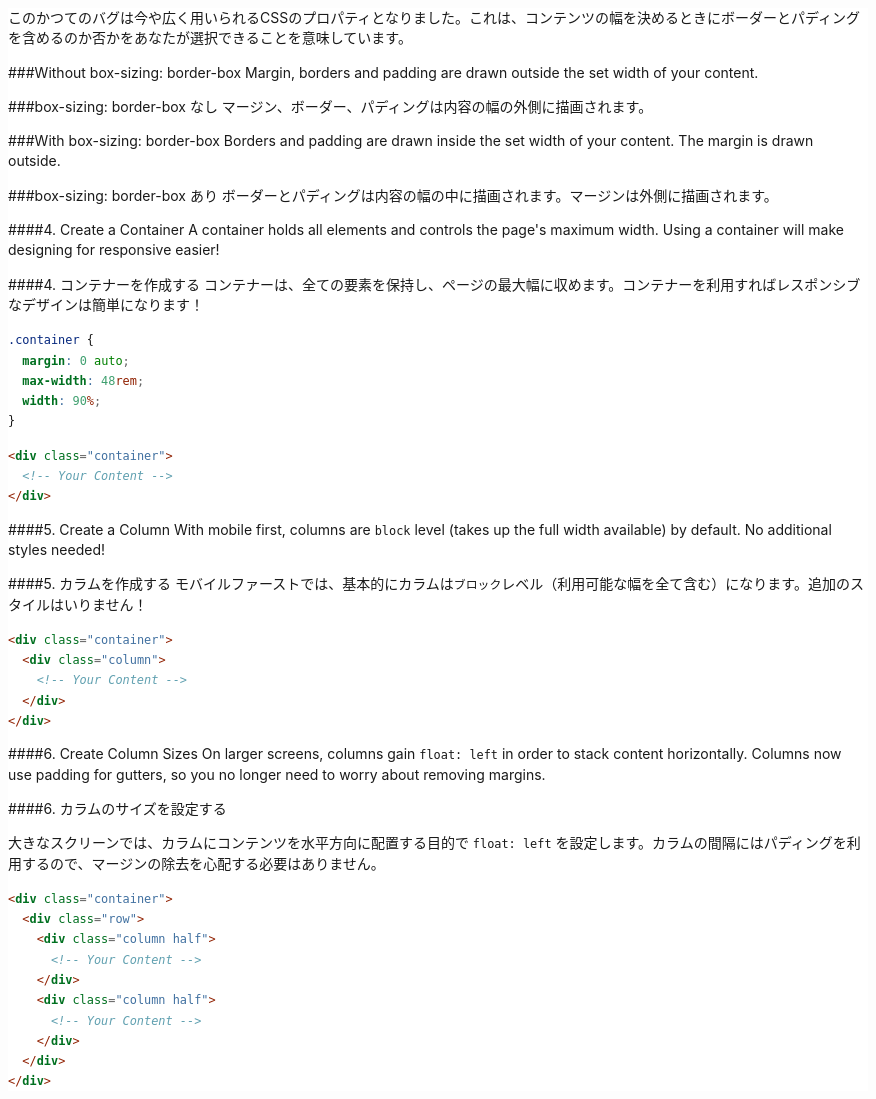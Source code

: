 このかつてのバグは今や広く用いられるCSSのプロパティとなりました。これは、コンテンツの幅を決めるときにボーダーとパディングを含めるのか否かをあなたが選択できることを意味しています。

###Without box-sizing: border-box
Margin, borders and padding are drawn outside the set width of your content.

###box-sizing: border-box なし
マージン、ボーダー、パディングは内容の幅の外側に描画されます。

###With box-sizing: border-box
Borders and padding are drawn inside the set width of your content. The margin is drawn outside.

###box-sizing: border-box あり
ボーダーとパディングは内容の幅の中に描画されます。マージンは外側に描画されます。

####4. Create a Container
A container holds all elements and controls the page's maximum width. Using a container will make designing for responsive easier!

####4. コンテナーを作成する
コンテナーは、全ての要素を保持し、ページの最大幅に収めます。コンテナーを利用すればレスポンシブなデザインは簡単になります！

```css
.container {
  margin: 0 auto;
  max-width: 48rem;
  width: 90%;
}
```

```html
<div class="container">
  <!-- Your Content -->
</div>
```

####5. Create a Column
With mobile first, columns are `block` level (takes up the full width available) by default. No additional styles needed!

####5. カラムを作成する
モバイルファーストでは、基本的にカラムは`ブロック`レベル（利用可能な幅を全て含む）になります。追加のスタイルはいりません！

```html
<div class="container">
  <div class="column">
    <!-- Your Content -->
  </div>
</div>
```

####6. Create Column Sizes
On larger screens, columns gain `float: left` in order to stack content horizontally. Columns now use padding for gutters, so you no longer need to worry about removing margins.

####6. カラムのサイズを設定する

大きなスクリーンでは、カラムにコンテンツを水平方向に配置する目的で `float: left` を設定します。カラムの間隔にはパディングを利用するので、マージンの除去を心配する必要はありません。

```html
<div class="container">
  <div class="row">
    <div class="column half">
      <!-- Your Content -->
    </div>
    <div class="column half">
      <!-- Your Content -->
    </div>
  </div>
</div>
```
